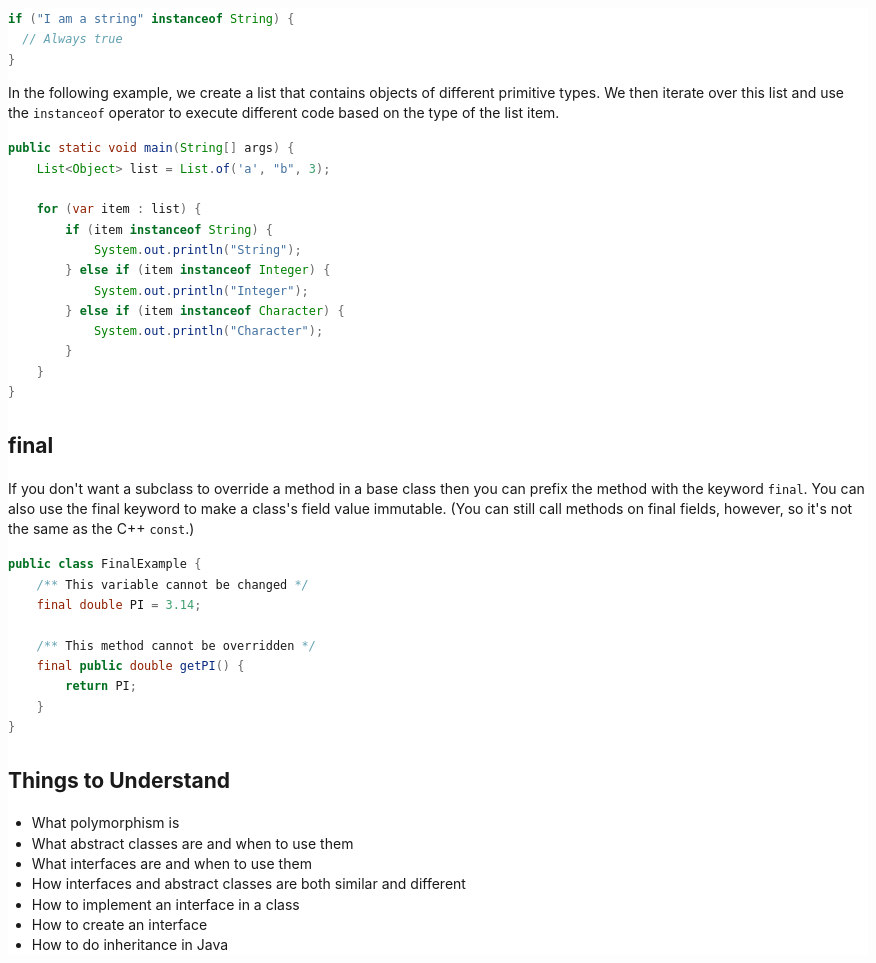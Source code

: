 ```java
if ("I am a string" instanceof String) {
  // Always true
}
```

In the following example, we create a list that contains objects of different primitive types. We then iterate over this list and use the `instanceof` operator to execute different code based on the type of the list item.

```java
public static void main(String[] args) {
    List<Object> list = List.of('a', "b", 3);

    for (var item : list) {
        if (item instanceof String) {
            System.out.println("String");
        } else if (item instanceof Integer) {
            System.out.println("Integer");
        } else if (item instanceof Character) {
            System.out.println("Character");
        }
    }
}
```

## final

If you don't want a subclass to override a method in a base class then you can prefix the method with the keyword `final`. You can also use the final keyword to make a class's field value immutable. (You can still call methods on final fields, however, so it's not the same as the C++ `const`.)

```java
public class FinalExample {
    /** This variable cannot be changed */
    final double PI = 3.14;

    /** This method cannot be overridden */
    final public double getPI() {
        return PI;
    }
}
```

## Things to Understand

- What polymorphism is
- What abstract classes are and when to use them
- What interfaces are and when to use them
- How interfaces and abstract classes are both similar and different
- How to implement an interface in a class
- How to create an interface
- How to do inheritance in Java
